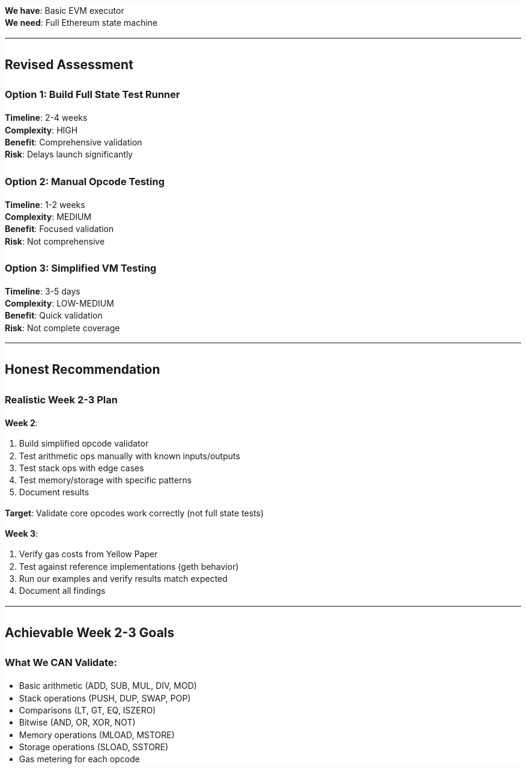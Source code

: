 **We have**: Basic EVM executor  
**We need**: Full Ethereum state machine

---

##  **Revised Assessment**

### **Option 1: Build Full State Test Runner**
**Timeline**: 2-4 weeks  
**Complexity**: HIGH  
**Benefit**: Comprehensive validation  
**Risk**: Delays launch significantly

### **Option 2: Manual Opcode Testing**
**Timeline**: 1-2 weeks  
**Complexity**: MEDIUM  
**Benefit**: Focused validation  
**Risk**: Not comprehensive

### **Option 3: Simplified VM Testing**
**Timeline**: 3-5 days  
**Complexity**: LOW-MEDIUM  
**Benefit**: Quick validation  
**Risk**: Not complete coverage

---

##  **Honest Recommendation**

### **Realistic Week 2-3 Plan**

**Week 2**:
1. Build simplified opcode validator
2. Test arithmetic ops manually with known inputs/outputs
3. Test stack ops with edge cases
4. Test memory/storage with specific patterns
5. Document results

**Target**: Validate core opcodes work correctly (not full state tests)

**Week 3**:
1. Verify gas costs from Yellow Paper
2. Test against reference implementations (geth behavior)
3. Run our examples and verify results match expected
4. Document all findings

---

##  **Achievable Week 2-3 Goals**

### **What We CAN Validate**:
-  Basic arithmetic (ADD, SUB, MUL, DIV, MOD)
-  Stack operations (PUSH, DUP, SWAP, POP)
-  Comparisons (LT, GT, EQ, ISZERO)
-  Bitwise (AND, OR, XOR, NOT)
-  Memory operations (MLOAD, MSTORE)
-  Storage operations (SLOAD, SSTORE)
-  Gas metering for each opcode
